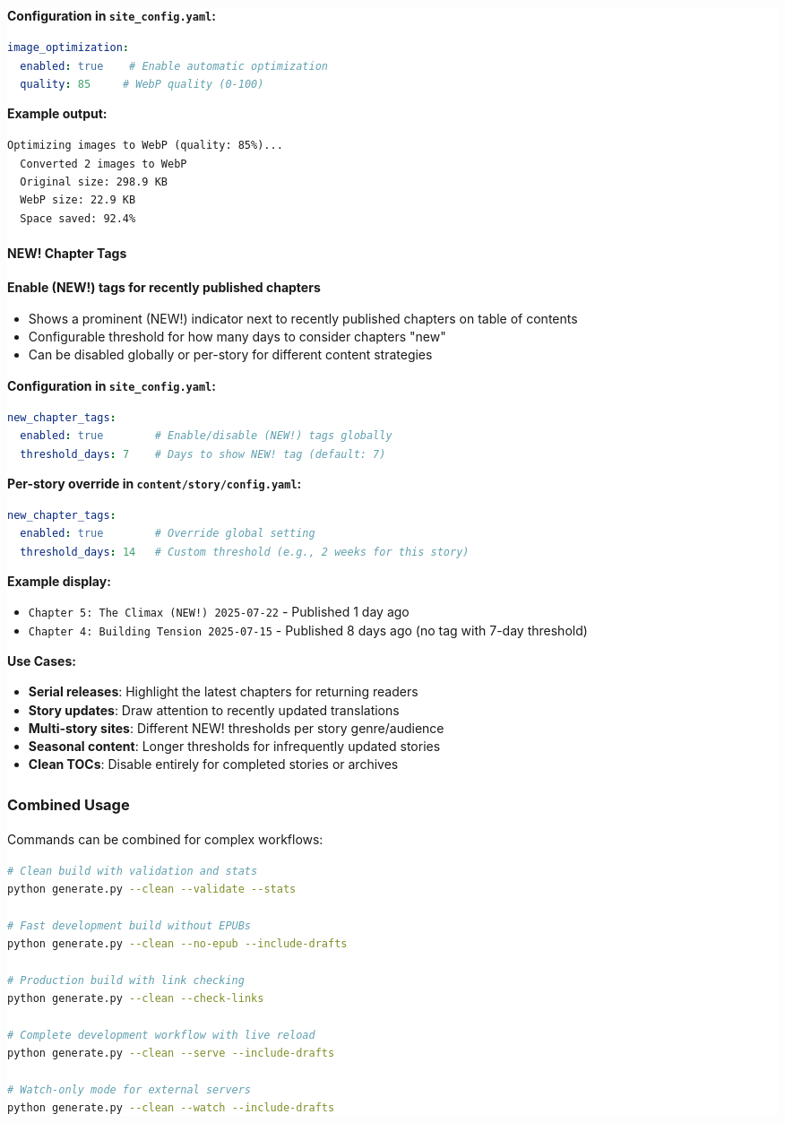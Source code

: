 **Configuration in `site_config.yaml`:**
```yaml
image_optimization:
  enabled: true    # Enable automatic optimization
  quality: 85     # WebP quality (0-100)
```

**Example output:**
```
Optimizing images to WebP (quality: 85%)...
  Converted 2 images to WebP
  Original size: 298.9 KB
  WebP size: 22.9 KB
  Space saved: 92.4%
```

#### NEW! Chapter Tags

**Enable (NEW!) tags for recently published chapters**
- Shows a prominent (NEW!) indicator next to recently published chapters on table of contents
- Configurable threshold for how many days to consider chapters "new"
- Can be disabled globally or per-story for different content strategies

**Configuration in `site_config.yaml`:**
```yaml
new_chapter_tags:
  enabled: true        # Enable/disable (NEW!) tags globally
  threshold_days: 7    # Days to show NEW! tag (default: 7)
```

**Per-story override in `content/story/config.yaml`:**
```yaml
new_chapter_tags:
  enabled: true        # Override global setting
  threshold_days: 14   # Custom threshold (e.g., 2 weeks for this story)
```

**Example display:**
- `Chapter 5: The Climax (NEW!) 2025-07-22` - Published 1 day ago
- `Chapter 4: Building Tension 2025-07-15` - Published 8 days ago (no tag with 7-day threshold)

**Use Cases:**
- **Serial releases**: Highlight the latest chapters for returning readers
- **Story updates**: Draw attention to recently updated translations
- **Multi-story sites**: Different NEW! thresholds per story genre/audience
- **Seasonal content**: Longer thresholds for infrequently updated stories
- **Clean TOCs**: Disable entirely for completed stories or archives

### Combined Usage

Commands can be combined for complex workflows:

```bash
# Clean build with validation and stats
python generate.py --clean --validate --stats

# Fast development build without EPUBs
python generate.py --clean --no-epub --include-drafts

# Production build with link checking
python generate.py --clean --check-links

# Complete development workflow with live reload
python generate.py --clean --serve --include-drafts

# Watch-only mode for external servers
python generate.py --clean --watch --include-drafts
```
